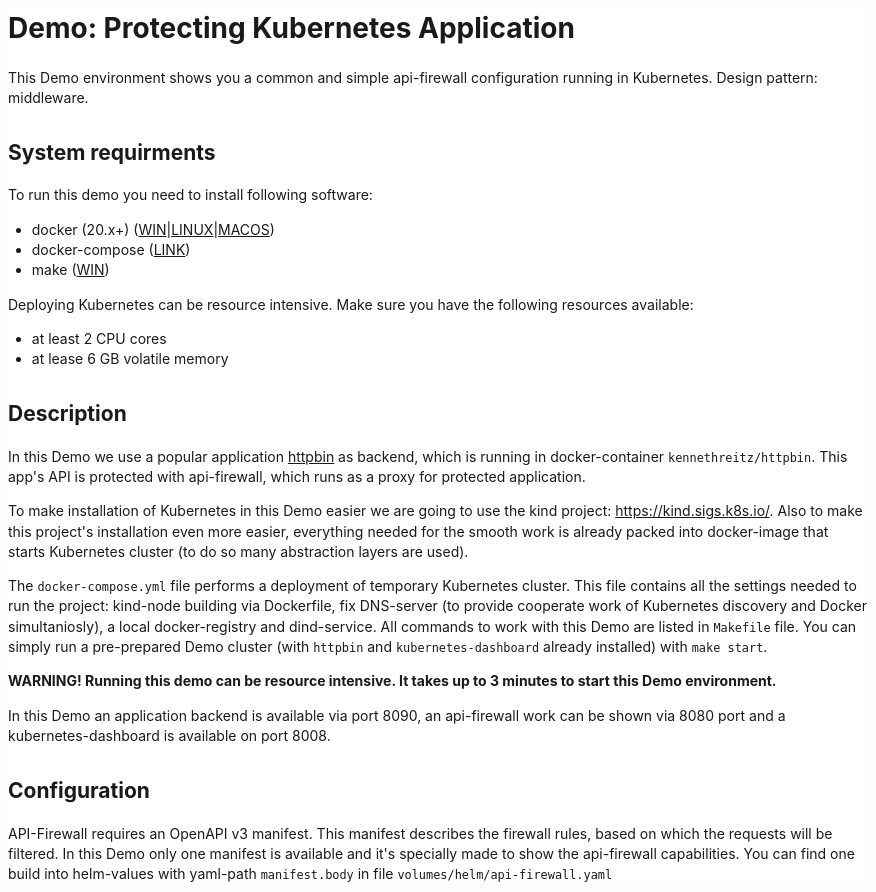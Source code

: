 # Demo: Protecting Kubernetes Application

This Demo environment shows you a common and simple api-firewall configuration running in Kubernetes. Design pattern: middleware.

## System requirments

To run this demo you need to install following software:

- docker (20.x+) ([WIN](https://docs.docker.com/docker-for-windows/install/)|[LINUX](https://docs.docker.com/engine/install/#server)|[MACOS](https://docs.docker.com/docker-for-mac/install/))
- docker-compose ([LINK](https://docs.docker.com/compose/install/))
- make ([WIN](https://sourceforge.net/projects/ezwinports/files/make-4.3-without-guile-w32-bin.zip/download))

Deploying Kubernetes can be resource intensive. Make sure
you have the following resources available:

- at least 2 CPU cores
- at lease 6 GB volatile memory

## Description

In this Demo we use a popular application [httpbin](https://httpbin.org) as backend, which is
running in docker-container `kennethreitz/httpbin`. This app's API is protected 
with api-firewall, which runs as a proxy for protected application.

To make installation of Kubernetes in this Demo easier we are going to use the
kind project: https://kind.sigs.k8s.io/. Also to make this project's installation even more easier,
everything needed for the smooth work is already packed into docker-image that starts Kubernetes cluster 
(to do so many abstraction layers are used).

The `docker-compose.yml` file performs a deployment of temporary Kubernetes cluster. This file
contains all the settings needed to run the project: kind-node building via Dockerfile, 
fix DNS-server (to provide cooperate work of Kubernetes discovery and Docker simultaniosly),
a local docker-registry and dind-service. All commands to work with this Demo are listed in 
`Makefile` file. You can simply run a pre-prepared Demo cluster (with `httpbin` and `kubernetes-dashboard` already installed)
with `make start`. 

**WARNING! Running this demo can be resource intensive. It takes up to 3 minutes to start this Demo environment.**

In this Demo an application backend is available via port 8090, an api-firewall 
work can be shown via 8080 port and a kubernetes-dashboard is available on port 8008.


## Configuration

API-Firewall requires an OpenAPI v3 manifest. This manifest describes the firewall rules,
based on which the requests will be filtered. In this Demo only one manifest is available 
and it's specially made to show the api-firewall capabilities. You can find one 
build into helm-values with yaml-path `manifest.body` in file `volumes/helm/api-firewall.yaml`
